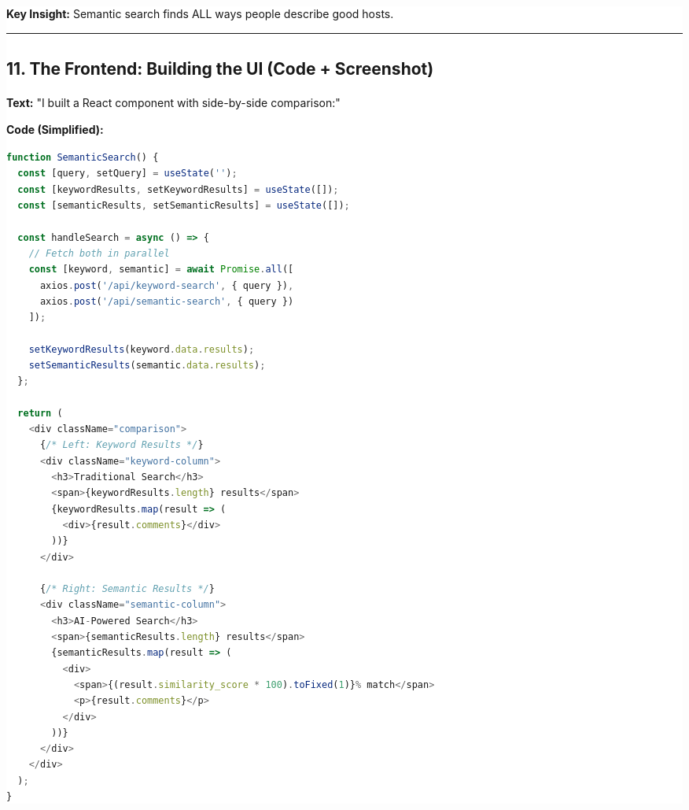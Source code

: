 **Key Insight:**
Semantic search finds ALL ways people describe good hosts.

---

## 11. The Frontend: Building the UI (Code + Screenshot)

**Text:** "I built a React component with side-by-side comparison:"

**Code (Simplified):**
```javascript
function SemanticSearch() {
  const [query, setQuery] = useState('');
  const [keywordResults, setKeywordResults] = useState([]);
  const [semanticResults, setSemanticResults] = useState([]);

  const handleSearch = async () => {
    // Fetch both in parallel
    const [keyword, semantic] = await Promise.all([
      axios.post('/api/keyword-search', { query }),
      axios.post('/api/semantic-search', { query })
    ]);
    
    setKeywordResults(keyword.data.results);
    setSemanticResults(semantic.data.results);
  };

  return (
    <div className="comparison">
      {/* Left: Keyword Results */}
      <div className="keyword-column">
        <h3>Traditional Search</h3>
        <span>{keywordResults.length} results</span>
        {keywordResults.map(result => (
          <div>{result.comments}</div>
        ))}
      </div>

      {/* Right: Semantic Results */}
      <div className="semantic-column">
        <h3>AI-Powered Search</h3>
        <span>{semanticResults.length} results</span>
        {semanticResults.map(result => (
          <div>
            <span>{(result.similarity_score * 100).toFixed(1)}% match</span>
            <p>{result.comments}</p>
          </div>
        ))}
      </div>
    </div>
  );
}
```
